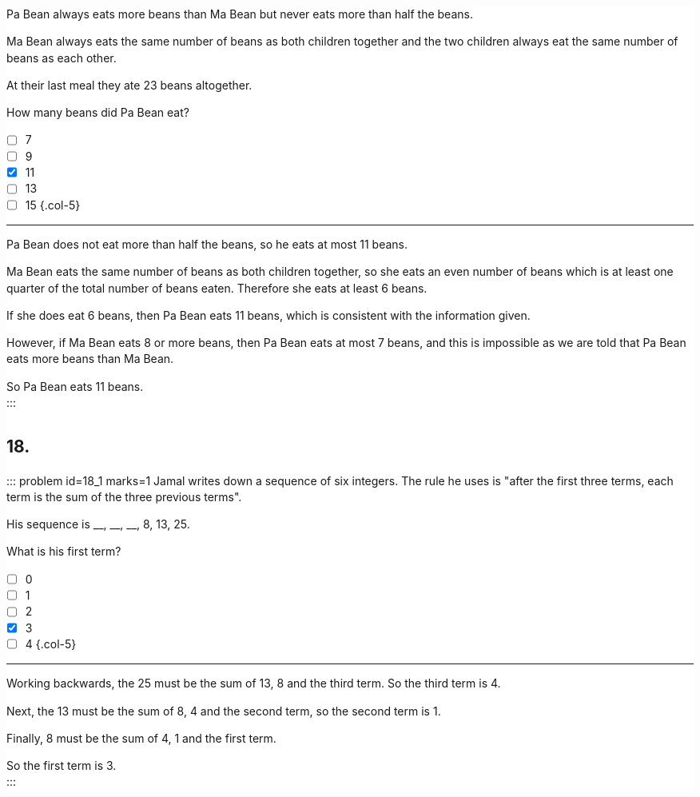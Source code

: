 Pa Bean always eats more beans than Ma Bean but never eats more than half the beans.  

Ma Bean always eats the same number of beans as both children together and the two children always eat the same number of beans as each other.  

At their last meal they ate 23 beans altogether.  

How many beans did Pa Bean eat?

* [ ] 7
* [ ] 9
* [x] 11
* [ ] 13
* [ ] 15
{.col-5}

---

Pa Bean does not eat more than half the beans, so he eats at most 11 beans.  

Ma Bean eats the same number of beans as both children together, so she eats an even number of beans which is at least one quarter of the total number of beans eaten. Therefore she eats at least 6 beans.  

If she does eat 6 beans, then Pa Bean eats 11 beans, which is consistent with the information given.  

However, if Ma Bean eats 8 or more beans, then Pa Bean eats at most 7 beans, and this is impossible as we are told that Pa Bean eats more beans than Ma Bean.  

So Pa Bean eats 11 beans.  
:::


## 18.
::: problem id=18_1 marks=1
Jamal writes down a sequence of six integers. The rule he uses is "after the first three terms, each term is the sum of the three previous terms".

His sequence is __, __, __, 8, 13, 25.  

What is his first term?

* [ ] 0
* [ ] 1
* [ ] 2
* [x] 3
* [ ] 4
{.col-5}

---

Working backwards, the 25 must be the sum of 13, 8 and the third term. So the third term is 4.  

Next, the 13 must be the sum of 8, 4 and the second term, so the second term is 1.  

Finally, 8 must be the sum of 4, 1 and the first term.  

So the first term is 3.  
:::
